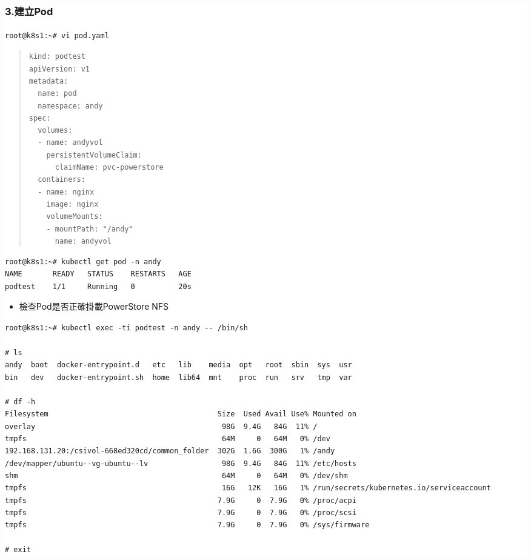### 3.建立Pod
```
root@k8s1:~# vi pod.yaml
```
> ```
> kind: podtest
> apiVersion: v1
> metadata:
>   name: pod
>   namespace: andy
> spec:
>   volumes:
>   - name: andyvol
>     persistentVolumeClaim:
>       claimName: pvc-powerstore
>   containers:
>   - name: nginx
>     image: nginx
>     volumeMounts:
>     - mountPath: "/andy"
>       name: andyvol
> ```
```
root@k8s1:~# kubectl get pod -n andy
NAME       READY   STATUS    RESTARTS   AGE
podtest    1/1     Running   0          20s
```

* 檢查Pod是否正確掛載PowerStore NFS
```
root@k8s1:~# kubectl exec -ti podtest -n andy -- /bin/sh

# ls
andy  boot  docker-entrypoint.d   etc   lib    media  opt   root  sbin  sys  usr
bin   dev   docker-entrypoint.sh  home  lib64  mnt    proc  run   srv   tmp  var

# df -h
Filesystem                                       Size  Used Avail Use% Mounted on
overlay                                           98G  9.4G   84G  11% /
tmpfs                                             64M     0   64M   0% /dev
192.168.131.20:/csivol-668ed320cd/common_folder  302G  1.6G  300G   1% /andy
/dev/mapper/ubuntu--vg-ubuntu--lv                 98G  9.4G   84G  11% /etc/hosts
shm                                               64M     0   64M   0% /dev/shm
tmpfs                                             16G   12K   16G   1% /run/secrets/kubernetes.io/serviceaccount
tmpfs                                            7.9G     0  7.9G   0% /proc/acpi
tmpfs                                            7.9G     0  7.9G   0% /proc/scsi
tmpfs                                            7.9G     0  7.9G   0% /sys/firmware

# exit
```
